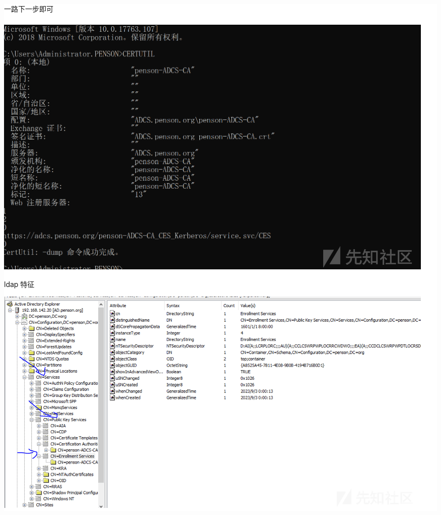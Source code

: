一路下一步即可

[![](assets/1708508972-459e329b1cba74dcb79462dd65c1aadd.png)](https://xzfile.aliyuncs.com/media/upload/picture/20240220165048-24ee4236-cfcd-1.png)

ldap 特征

[![](assets/1708508972-3e3b4fddc8955b9a7440e30a6d58ecb5.png)](https://xzfile.aliyuncs.com/media/upload/picture/20240220165055-28c8e35c-cfcd-1.png)
